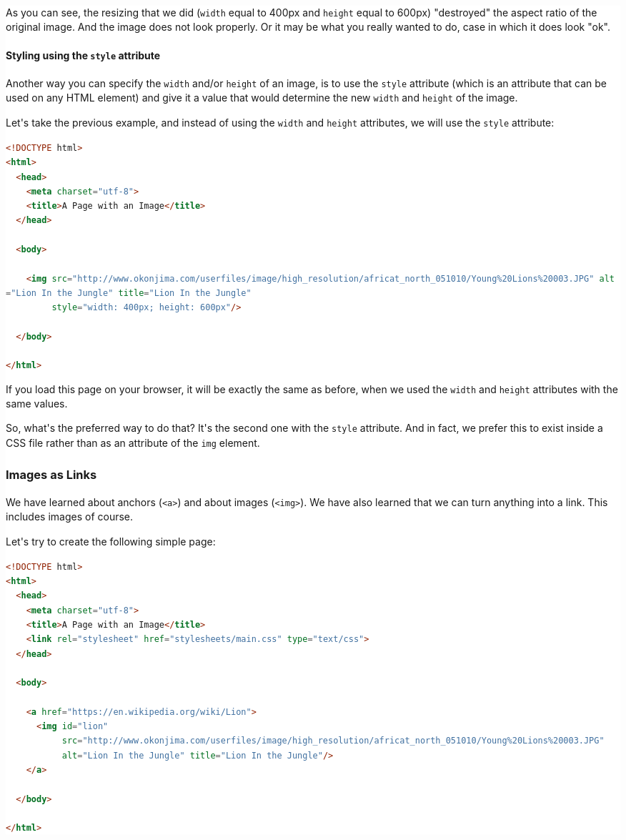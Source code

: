 As you can see, the resizing that we did (`width` equal to 400px and `height` equal to 600px) "destroyed" the aspect ratio of the original image. And the image does not
look properly. Or it may be what you really wanted to do, case in which it does look "ok".

#### Styling using the `style` attribute

Another way you can specify the `width` and/or `height` of an image, is to use the `style` attribute (which is an attribute that can be used on any HTML element) and
give it a value that would determine the new `width` and `height` of the image.

Let's take the previous example, and instead of using the `width` and `height` attributes, we will use the `style` attribute:

``` html
<!DOCTYPE html>
<html>
  <head>
    <meta charset="utf-8">
    <title>A Page with an Image</title>
  </head>

  <body>

    <img src="http://www.okonjima.com/userfiles/image/high_resolution/africat_north_051010/Young%20Lions%20003.JPG" alt="Lion In the Jungle" title="Lion In the Jungle"
         style="width: 400px; height: 600px"/>

  </body>

</html>
```

If you load this page on your browser, it will be exactly the same as before, when we used the `width` and `height` attributes with the same values.

So, what's the preferred way to do that? It's the second one with the `style` attribute. And in fact, we prefer this to exist inside a CSS file rather than
as an attribute of the `img` element.

### Images as Links

We have learned about anchors (`<a>`) and about images (`<img>`). We have also learned that we can turn anything into a link. This includes images of course.

Let's try to create the following simple page:

``` html
<!DOCTYPE html>
<html>
  <head>
    <meta charset="utf-8">
    <title>A Page with an Image</title>
    <link rel="stylesheet" href="stylesheets/main.css" type="text/css">
  </head>

  <body>

    <a href="https://en.wikipedia.org/wiki/Lion">
      <img id="lion"
           src="http://www.okonjima.com/userfiles/image/high_resolution/africat_north_051010/Young%20Lions%20003.JPG"
           alt="Lion In the Jungle" title="Lion In the Jungle"/>
    </a>

  </body>

</html>
```